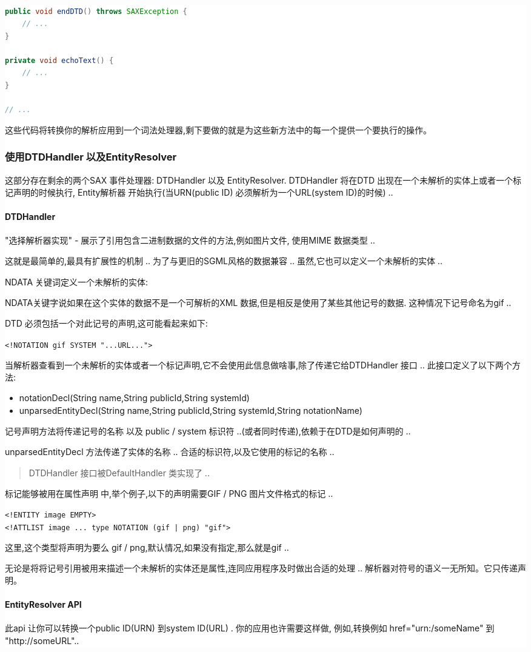 ```java
public void endDTD() throws SAXException {
    // ...
}

private void echoText() {
    // ...
}

// ...
```

这些代码将转换你的解析应用到一个词法处理器,剩下要做的就是为这些新方法中的每一个提供一个要执行的操作。

### 使用DTDHandler 以及EntityResolver

这部分存在剩余的两个SAX 事件处理器: DTDHandler 以及 EntityResolver. DTDHandler 将在DTD 出现在一个未解析的实体上或者一个标记声明的时候执行,
Entity解析器 开始执行(当URN(public ID) 必须解析为一个URL(system ID)的时候) ..

#### DTDHandler

"选择解析器实现" - 展示了引用包含二进制数据的文件的方法,例如图片文件, 使用MIME 数据类型 ..

这就是最简单的,最具有扩展性的机制 ..  为了与更旧的SGML风格的数据兼容 .. 虽然,它也可以定义一个未解析的实体 ..

NDATA 关键词定义一个未解析的实体:
<!ENTITY myEntity SYSTEM "...URL" NDATA gif>

NDATA关键字说如果在这个实体的数据不是一个可解析的XML 数据,但是相反是使用了某些其他记号的数据. 这种情况下记号命名为gif ..

DTD 必须包括一个对此记号的声明,这可能看起来如下:
```text
<!NOTATION gif SYSTEM "...URL...">
```
当解析器查看到一个未解析的实体或者一个标记声明,它不会使用此信息做啥事,除了传递它给DTDHandler 接口 .. 此接口定义了以下两个方法:
- notationDecl(String name,String publicId,String systemId)
- unparsedEntityDecl(String name,String publicId,String systemId,String notationName)

记号声明方法将传递记号的名称 以及 public / system 标识符 ..(或者同时传递),依赖于在DTD是如何声明的 ..

unparsedEntityDecl 方法传递了实体的名称 .. 合适的标识符,以及它使用的标记的名称 ..
> DTDHandler 接口被DefaultHandler 类实现了 ..

标记能够被用在属性声明 中,举个例子,以下的声明需要GIF / PNG 图片文件格式的标记 ..

```text
<!ENTITY image EMPTY>
<!ATTLIST image ... type NOTATION (gif | png) "gif">
```

这里,这个类型将声明为要么 gif / png,默认情况,如果没有指定,那么就是gif ..

无论是将将记号引用被用来描述一个未解析的实体还是属性,连同应用程序及时做出合适的处理 .. 解析器对符号的语义一无所知。它只传递声明。

#### EntityResolver API
此api 让你可以转换一个public ID(URN) 到system ID(URL) . 你的应用也许需要这样做, 例如,转换例如 href="urn:/someName" 到 "http://someURL"..
